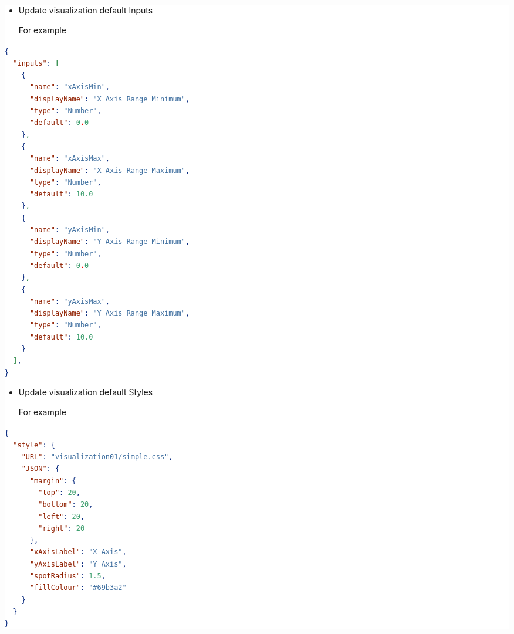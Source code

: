 * Update visualization default Inputs

    For example

```JSON
{
  "inputs": [
    {
      "name": "xAxisMin",
      "displayName": "X Axis Range Minimum",
      "type": "Number",
      "default": 0.0
    },
    {
      "name": "xAxisMax",
      "displayName": "X Axis Range Maximum",
      "type": "Number",
      "default": 10.0
    },
    {
      "name": "yAxisMin",
      "displayName": "Y Axis Range Minimum",
      "type": "Number",
      "default": 0.0
    },
    {
      "name": "yAxisMax",
      "displayName": "Y Axis Range Maximum",
      "type": "Number",
      "default": 10.0
    }
  ],
}
```

* Update visualization default Styles

    For example

```JSON
{
  "style": {
    "URL": "visualization01/simple.css",
    "JSON": {
      "margin": {
        "top": 20,
        "bottom": 20,
        "left": 20,
        "right": 20
      },
      "xAxisLabel": "X Axis",
      "yAxisLabel": "Y Axis",
      "spotRadius": 1.5,
      "fillColour": "#69b3a2"
    }
  }
}
```
